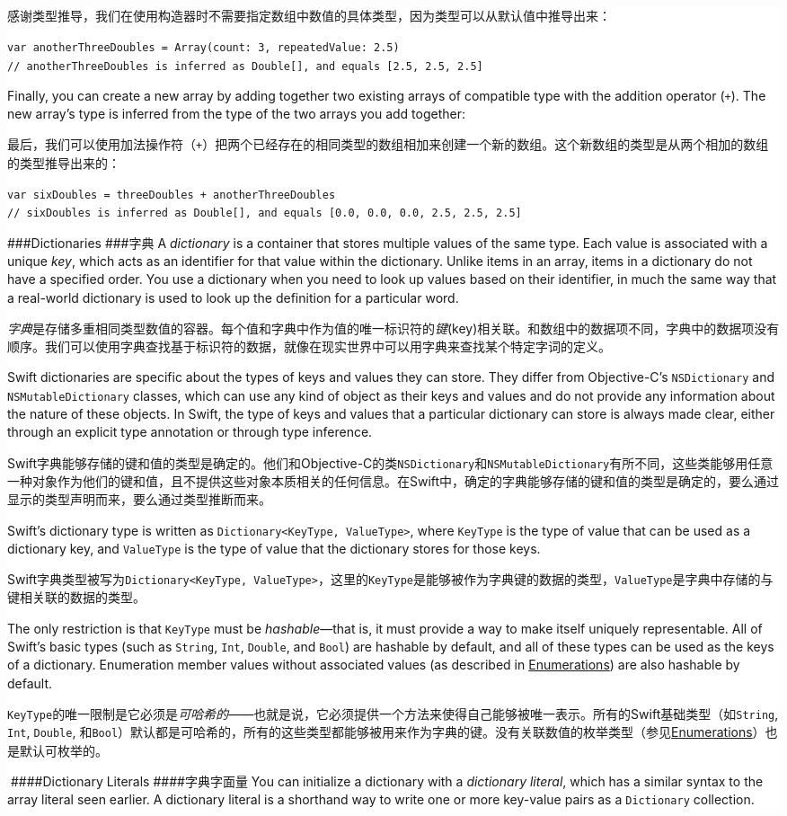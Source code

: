 感谢类型推导，我们在使用构造器时不需要指定数组中数值的具体类型，因为类型可以从默认值中推导出来：

```
var anotherThreeDoubles = Array(count: 3, repeatedValue: 2.5)
// anotherThreeDoubles is inferred as Double[], and equals [2.5, 2.5, 2.5]
```
Finally, you can create a new array by adding together two existing arrays of compatible type with the addition operator (`+`). The new array’s type is inferred from the type of the two arrays you add together:

最后，我们可以使用加法操作符（`+`）把两个已经存在的相同类型的数组相加来创建一个新的数组。这个新数组的类型是从两个相加的数组的类型推导出来的：

```
var sixDoubles = threeDoubles + anotherThreeDoubles
// sixDoubles is inferred as Double[], and equals [0.0, 0.0, 0.0, 2.5, 2.5, 2.5]
```


###Dictionaries
###字典
A *dictionary* is a container that stores multiple values of the same type. Each value is associated with a unique *key*, which acts as an identifier for that value within the dictionary. Unlike items in an array, items in a dictionary do not have a specified order. You use a dictionary when you need to look up values based on their identifier, in much the same way that a real-world dictionary is used to look up the definition for a particular word.

*字典*是存储多重相同类型数值的容器。每个值和字典中作为值的唯一标识符的*键*(key)相关联。和数组中的数据项不同，字典中的数据项没有顺序。我们可以使用字典查找基于标识符的数据，就像在现实世界中可以用字典来查找某个特定字词的定义。

Swift dictionaries are specific about the types of keys and values they can store. They differ from Objective-C’s `NSDictionary` and `NSMutableDictionary` classes, which can use any kind of object as their keys and values and do not provide any information about the nature of these objects. In Swift, the type of keys and values that a particular dictionary can store is always made clear, either through an explicit type annotation or through type inference.

Swift字典能够存储的键和值的类型是确定的。他们和Objective-C的类`NSDictionary`和`NSMutableDictionary`有所不同，这些类能够用任意一种对象作为他们的键和值，且不提供这些对象本质相关的任何信息。在Swift中，确定的字典能够存储的键和值的类型是确定的，要么通过显示的类型声明而来，要么通过类型推断而来。

Swift’s dictionary type is written as `Dictionary<KeyType, ValueType>`, where `KeyType` is the type of value that can be used as a dictionary key, and `ValueType` is the type of value that the dictionary stores for those keys.

Swift字典类型被写为`Dictionary<KeyType, ValueType>`，这里的`KeyType`是能够被作为字典键的数据的类型，`ValueType`是字典中存储的与键相关联的数据的类型。

The only restriction is that `KeyType` must be *hashable*—that is, it must provide a way to make itself uniquely representable. All of Swift’s basic types (such as `String`, `Int`, `Double`, and `Bool`) are hashable by default, and all of these types can be used as the keys of a dictionary. Enumeration member values without associated values (as described in [Enumerations](https://github.com/trans4fun/The-Swift-Programming-Language/blob/master/src/chapter2/08_Enumerations.md)) are also hashable by default.

`KeyType`的唯一限制是它必须是*可哈希的*——也就是说，它必须提供一个方法来使得自己能够被唯一表示。所有的Swift基础类型（如`String`, `Int`, `Double`, 和`Bool`）默认都是可哈希的，所有的这些类型都能够被用来作为字典的键。没有关联数值的枚举类型（参见[Enumerations](https://github.com/trans4fun/The-Swift-Programming-Language/blob/master/src/chapter2/08_Enumerations.md)）也是默认可枚举的。

‌
####Dictionary Literals
####字典字面量
You can initialize a dictionary with a *dictionary literal*, which has a similar syntax to the array literal seen earlier. A dictionary literal is a shorthand way to write one or more key-value pairs as a `Dictionary` collection.
